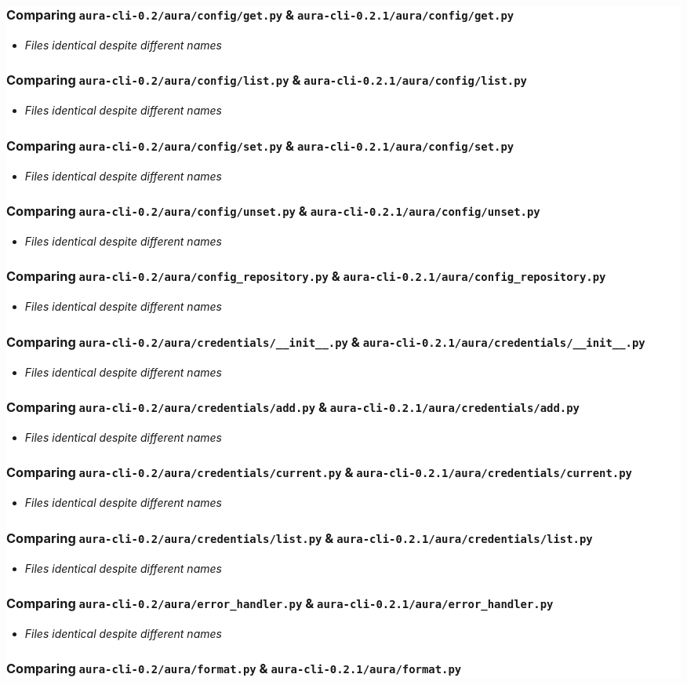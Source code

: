 ### Comparing `aura-cli-0.2/aura/config/get.py` & `aura-cli-0.2.1/aura/config/get.py`

 * *Files identical despite different names*

### Comparing `aura-cli-0.2/aura/config/list.py` & `aura-cli-0.2.1/aura/config/list.py`

 * *Files identical despite different names*

### Comparing `aura-cli-0.2/aura/config/set.py` & `aura-cli-0.2.1/aura/config/set.py`

 * *Files identical despite different names*

### Comparing `aura-cli-0.2/aura/config/unset.py` & `aura-cli-0.2.1/aura/config/unset.py`

 * *Files identical despite different names*

### Comparing `aura-cli-0.2/aura/config_repository.py` & `aura-cli-0.2.1/aura/config_repository.py`

 * *Files identical despite different names*

### Comparing `aura-cli-0.2/aura/credentials/__init__.py` & `aura-cli-0.2.1/aura/credentials/__init__.py`

 * *Files identical despite different names*

### Comparing `aura-cli-0.2/aura/credentials/add.py` & `aura-cli-0.2.1/aura/credentials/add.py`

 * *Files identical despite different names*

### Comparing `aura-cli-0.2/aura/credentials/current.py` & `aura-cli-0.2.1/aura/credentials/current.py`

 * *Files identical despite different names*

### Comparing `aura-cli-0.2/aura/credentials/list.py` & `aura-cli-0.2.1/aura/credentials/list.py`

 * *Files identical despite different names*

### Comparing `aura-cli-0.2/aura/error_handler.py` & `aura-cli-0.2.1/aura/error_handler.py`

 * *Files identical despite different names*

### Comparing `aura-cli-0.2/aura/format.py` & `aura-cli-0.2.1/aura/format.py`
